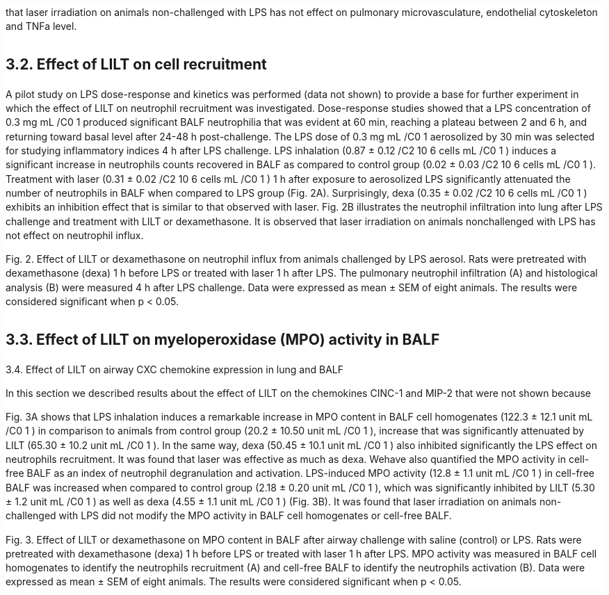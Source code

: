 that laser irradiation on animals non-challenged with LPS has not effect on pulmonary microvasculature, endothelial cytoskeleton and TNFa level.

## 3.2. Effect of LILT on cell recruitment

A pilot study on LPS dose-response and kinetics was performed (data not shown) to provide a base for further experiment in which the effect of LILT on neutrophil recruitment was investigated. Dose-response studies showed that a LPS concentration of 0.3 mg mL /C0 1 produced significant BALF neutrophilia that was evident at 60 min, reaching a plateau between 2 and 6 h, and returning toward basal level after 24-48 h post-challenge. The LPS dose of 0.3 mg mL /C0 1 aerosolized by 30 min was selected for studying inflammatory indices 4 h after LPS challenge. LPS inhalation (0.87 ± 0.12 /C2 10 6 cells mL /C0 1 ) induces a significant increase in neutrophils counts recovered in BALF as compared to control group (0.02 ± 0.03 /C2 10 6 cells mL /C0 1 ). Treatment with laser (0.31 ± 0.02 /C2 10 6 cells mL /C0 1 ) 1 h after exposure to aerosolized LPS significantly attenuated the number of neutrophils in BALF when compared to LPS group (Fig. 2A). Surprisingly, dexa (0.35 ± 0.02 /C2 10 6 cells mL /C0 1 ) exhibits an inhibition effect that is similar to that observed with laser. Fig. 2B illustrates the neutrophil infiltration into lung after LPS challenge and treatment with LILT or dexamethasone. It is observed that laser irradiation on animals nonchallenged with LPS has not effect on neutrophil influx.

Fig. 2. Effect of LILT or dexamethasone on neutrophil influx from animals challenged by LPS aerosol. Rats were pretreated with dexamethasone (dexa) 1 h before LPS or treated with laser 1 h after LPS. The pulmonary neutrophil infiltration (A) and histological analysis (B) were measured 4 h after LPS challenge. Data were expressed as mean ± SEM of eight animals. The results were considered significant when p &lt; 0.05.



## 3.3. Effect of LILT on myeloperoxidase (MPO) activity in BALF

3.4. Effect of LILT on airway CXC chemokine expression in lung and BALF

In this section we described results about the effect of LILT on the chemokines CINC-1 and MIP-2 that were not shown because

Fig. 3A shows that LPS inhalation induces a remarkable increase in MPO content in BALF cell homogenates (122.3 ± 12.1 unit mL /C0 1 ) in comparison to animals from control group (20.2 ± 10.50 unit mL /C0 1 ), increase that was significantly attenuated by LILT (65.30 ± 10.2 unit mL /C0 1 ). In the same way, dexa (50.45 ± 10.1 unit mL /C0 1 ) also inhibited significantly the LPS effect on neutrophils recruitment. It was found that laser was effective as much as dexa. Wehave also quantified the MPO activity in cell-free BALF as an index of neutrophil degranulation and activation. LPS-induced MPO activity (12.8 ± 1.1 unit mL /C0 1 ) in cell-free BALF was increased when compared to control group (2.18 ± 0.20 unit mL /C0 1 ), which was significantly inhibited by LILT (5.30 ± 1.2 unit mL /C0 1 ) as well as dexa (4.55 ± 1.1 unit mL /C0 1 ) (Fig. 3B). It was found that laser irradiation on animals non-challenged with LPS did not modify the MPO activity in BALF cell homogenates or cell-free BALF.



Fig. 3. Effect of LILT or dexamethasone on MPO content in BALF after airway challenge with saline (control) or LPS. Rats were pretreated with dexamethasone (dexa) 1 h before LPS or treated with laser 1 h after LPS. MPO activity was measured in BALF cell homogenates to identify the neutrophils recruitment (A) and cell-free BALF to identify the neutrophils activation (B). Data were expressed as mean ± SEM of eight animals. The results were considered significant when p &lt; 0.05.
